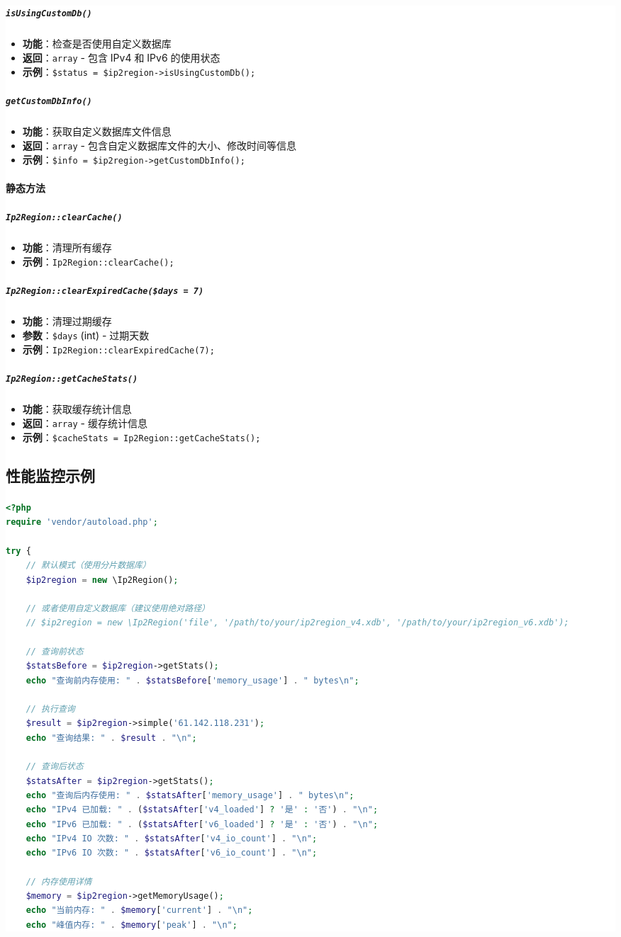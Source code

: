 ##### `isUsingCustomDb()`

-   **功能**：检查是否使用自定义数据库
-   **返回**：`array` - 包含 IPv4 和 IPv6 的使用状态
-   **示例**：`$status = $ip2region->isUsingCustomDb();`

##### `getCustomDbInfo()`

-   **功能**：获取自定义数据库文件信息
-   **返回**：`array` - 包含自定义数据库文件的大小、修改时间等信息
-   **示例**：`$info = $ip2region->getCustomDbInfo();`

#### 静态方法

##### `Ip2Region::clearCache()`

-   **功能**：清理所有缓存
-   **示例**：`Ip2Region::clearCache();`

##### `Ip2Region::clearExpiredCache($days = 7)`

-   **功能**：清理过期缓存
-   **参数**：`$days` (int) - 过期天数
-   **示例**：`Ip2Region::clearExpiredCache(7);`

##### `Ip2Region::getCacheStats()`

-   **功能**：获取缓存统计信息
-   **返回**：`array` - 缓存统计信息
-   **示例**：`$cacheStats = Ip2Region::getCacheStats();`

## 性能监控示例

```php
<?php
require 'vendor/autoload.php';

try {
    // 默认模式（使用分片数据库）
    $ip2region = new \Ip2Region();
    
    // 或者使用自定义数据库（建议使用绝对路径）
    // $ip2region = new \Ip2Region('file', '/path/to/your/ip2region_v4.xdb', '/path/to/your/ip2region_v6.xdb');

    // 查询前状态
    $statsBefore = $ip2region->getStats();
    echo "查询前内存使用: " . $statsBefore['memory_usage'] . " bytes\n";

    // 执行查询
    $result = $ip2region->simple('61.142.118.231');
    echo "查询结果: " . $result . "\n";

    // 查询后状态
    $statsAfter = $ip2region->getStats();
    echo "查询后内存使用: " . $statsAfter['memory_usage'] . " bytes\n";
    echo "IPv4 已加载: " . ($statsAfter['v4_loaded'] ? '是' : '否') . "\n";
    echo "IPv6 已加载: " . ($statsAfter['v6_loaded'] ? '是' : '否') . "\n";
    echo "IPv4 IO 次数: " . $statsAfter['v4_io_count'] . "\n";
    echo "IPv6 IO 次数: " . $statsAfter['v6_io_count'] . "\n";

    // 内存使用详情
    $memory = $ip2region->getMemoryUsage();
    echo "当前内存: " . $memory['current'] . "\n";
    echo "峰值内存: " . $memory['peak'] . "\n";

```